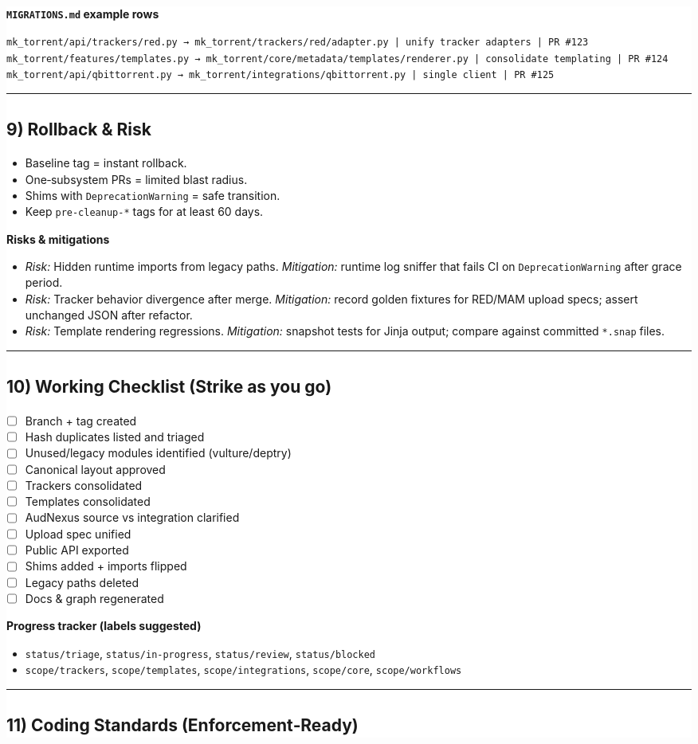 **`MIGRATIONS.md` example rows**

```
mk_torrent/api/trackers/red.py → mk_torrent/trackers/red/adapter.py | unify tracker adapters | PR #123
mk_torrent/features/templates.py → mk_torrent/core/metadata/templates/renderer.py | consolidate templating | PR #124
mk_torrent/api/qbittorrent.py → mk_torrent/integrations/qbittorrent.py | single client | PR #125
```

---

## 9) Rollback & Risk

* Baseline tag = instant rollback.
* One‑subsystem PRs = limited blast radius.
* Shims with `DeprecationWarning` = safe transition.
* Keep `pre-cleanup-*` tags for at least 60 days.

**Risks & mitigations**

* *Risk:* Hidden runtime imports from legacy paths.
  *Mitigation:* runtime log sniffer that fails CI on `DeprecationWarning` after grace period.
* *Risk:* Tracker behavior divergence after merge.
  *Mitigation:* record golden fixtures for RED/MAM upload specs; assert unchanged JSON after refactor.
* *Risk:* Template rendering regressions.
  *Mitigation:* snapshot tests for Jinja output; compare against committed `*.snap` files.

---

## 10) Working Checklist (Strike as you go)

* [ ] Branch + tag created
* [ ] Hash duplicates listed and triaged
* [ ] Unused/legacy modules identified (vulture/deptry)
* [ ] Canonical layout approved
* [ ] Trackers consolidated
* [ ] Templates consolidated
* [ ] AudNexus source vs integration clarified
* [ ] Upload spec unified
* [ ] Public API exported
* [ ] Shims added + imports flipped
* [ ] Legacy paths deleted
* [ ] Docs & graph regenerated

**Progress tracker (labels suggested)**

* `status/triage`, `status/in-progress`, `status/review`, `status/blocked`
* `scope/trackers`, `scope/templates`, `scope/integrations`, `scope/core`, `scope/workflows`

---

## 11) Coding Standards (Enforcement‑Ready)
